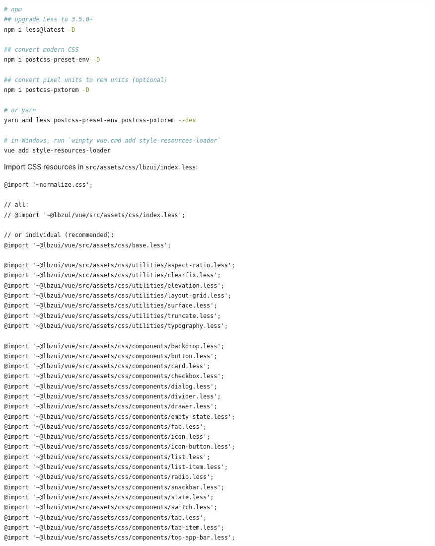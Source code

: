 ```bash
# npm
## upgrade Less to 3.5.0+
npm i less@latest -D

## convert modern CSS
npm i postcss-preset-env -D

## convert pixel units to rem units (optional)
npm i postcss-pxtorem -D

# or yarn
yarn add less postcss-preset-env postcss-pxtorem --dev

# in Windows, run `winpty vue.cmd add style-resources-loader`
vue add style-resources-loader
```

Import CSS resources in `src/assets/css/lbzui/index.less`:

```less
@import '~normalize.css';

// all:
// @import '~@lbzui/vue/src/assets/css/index.less';

// or individual (recommended):
@import '~@lbzui/vue/src/assets/css/base.less';

@import '~@lbzui/vue/src/assets/css/utilities/aspect-ratio.less';
@import '~@lbzui/vue/src/assets/css/utilities/clearfix.less';
@import '~@lbzui/vue/src/assets/css/utilities/elevation.less';
@import '~@lbzui/vue/src/assets/css/utilities/layout-grid.less';
@import '~@lbzui/vue/src/assets/css/utilities/surface.less';
@import '~@lbzui/vue/src/assets/css/utilities/truncate.less';
@import '~@lbzui/vue/src/assets/css/utilities/typography.less';

@import '~@lbzui/vue/src/assets/css/components/backdrop.less';
@import '~@lbzui/vue/src/assets/css/components/button.less';
@import '~@lbzui/vue/src/assets/css/components/card.less';
@import '~@lbzui/vue/src/assets/css/components/checkbox.less';
@import '~@lbzui/vue/src/assets/css/components/dialog.less';
@import '~@lbzui/vue/src/assets/css/components/divider.less';
@import '~@lbzui/vue/src/assets/css/components/drawer.less';
@import '~@lbzui/vue/src/assets/css/components/empty-state.less';
@import '~@lbzui/vue/src/assets/css/components/fab.less';
@import '~@lbzui/vue/src/assets/css/components/icon.less';
@import '~@lbzui/vue/src/assets/css/components/icon-button.less';
@import '~@lbzui/vue/src/assets/css/components/list.less';
@import '~@lbzui/vue/src/assets/css/components/list-item.less';
@import '~@lbzui/vue/src/assets/css/components/radio.less';
@import '~@lbzui/vue/src/assets/css/components/snackbar.less';
@import '~@lbzui/vue/src/assets/css/components/state.less';
@import '~@lbzui/vue/src/assets/css/components/switch.less';
@import '~@lbzui/vue/src/assets/css/components/tab.less';
@import '~@lbzui/vue/src/assets/css/components/tab-item.less';
@import '~@lbzui/vue/src/assets/css/components/top-app-bar.less';
```
